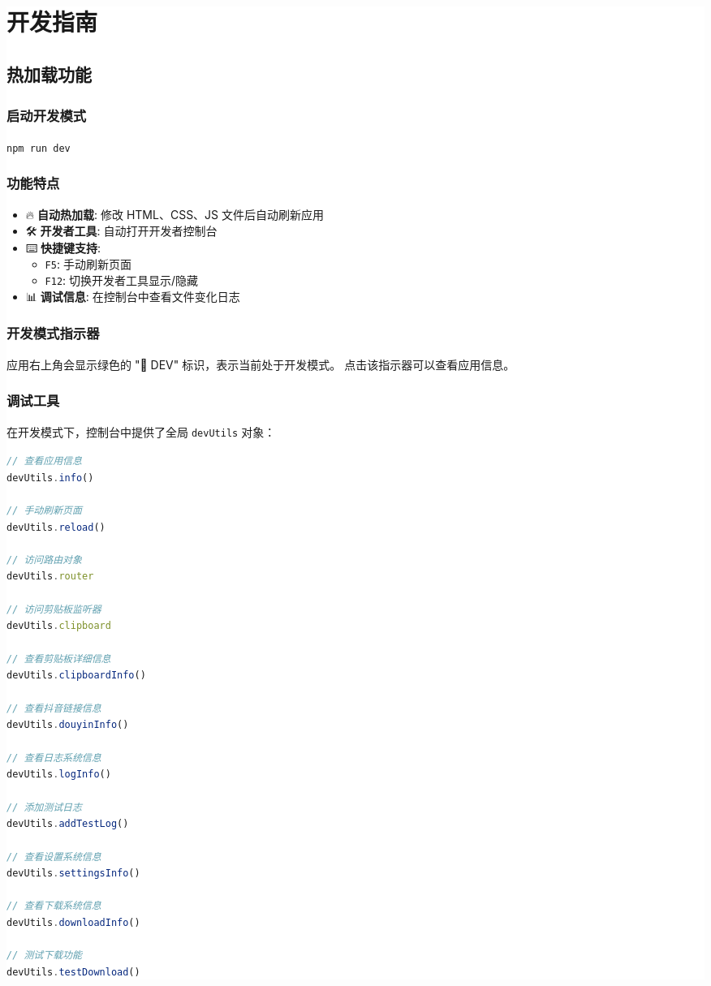 # 开发指南

## 热加载功能

### 启动开发模式
```bash
npm run dev
```

### 功能特点
- 🔥 **自动热加载**: 修改 HTML、CSS、JS 文件后自动刷新应用
- 🛠️ **开发者工具**: 自动打开开发者控制台
- ⌨️ **快捷键支持**: 
  - `F5`: 手动刷新页面
  - `F12`: 切换开发者工具显示/隐藏
- 📊 **调试信息**: 在控制台中查看文件变化日志

### 开发模式指示器
应用右上角会显示绿色的 "🚀 DEV" 标识，表示当前处于开发模式。
点击该指示器可以查看应用信息。

### 调试工具
在开发模式下，控制台中提供了全局 `devUtils` 对象：

```javascript
// 查看应用信息
devUtils.info()

// 手动刷新页面
devUtils.reload()

// 访问路由对象
devUtils.router

// 访问剪贴板监听器
devUtils.clipboard

// 查看剪贴板详细信息
devUtils.clipboardInfo()

// 查看抖音链接信息
devUtils.douyinInfo()

// 查看日志系统信息
devUtils.logInfo()

// 添加测试日志
devUtils.addTestLog()

// 查看设置系统信息
devUtils.settingsInfo()

// 查看下载系统信息
devUtils.downloadInfo()

// 测试下载功能
devUtils.testDownload()
```

